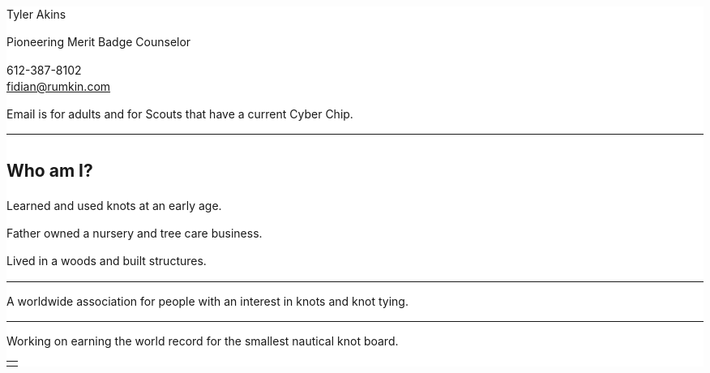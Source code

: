 Tyler Akins

Pioneering Merit Badge Counselor

612-387-8102 <br>
fidian@rumkin.com

Email is for adults and for Scouts that have a current Cyber Chip.


----

## Who am I?

Learned and used knots at an early age.

Father owned a nursery and tree care business.

Lived in a woods and built structures.

----



A worldwide association for people with an interest in knots and knot tying. 

----

Working on earning the world record for the smallest nautical knot board.

<table style="width: 30%"><tr><td align=center>
